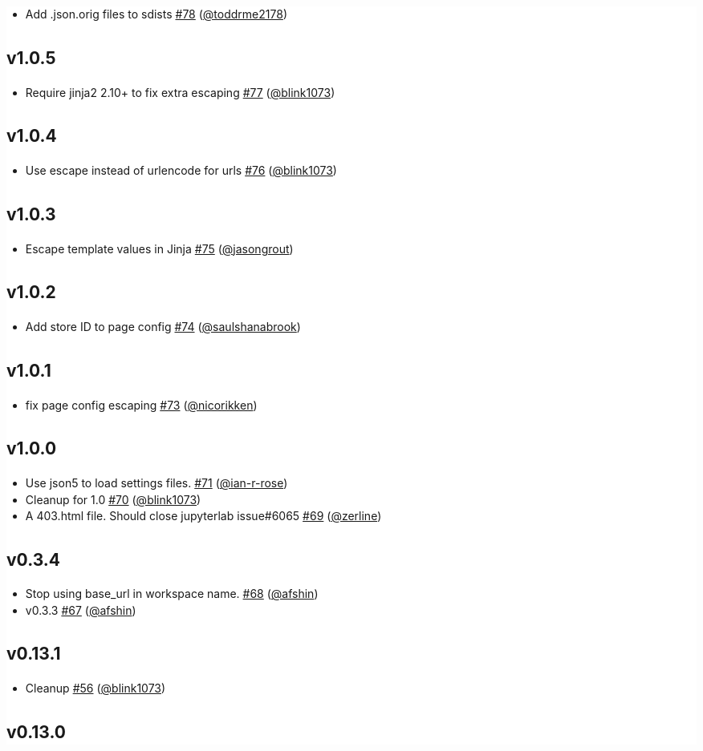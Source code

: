 * Add .json.orig files to sdists [#78](https://github.com/jupyterlab/jupyterlab_server/pull/78) ([@toddrme2178](https://github.com/toddrme2178))

## v1.0.5

* Require jinja2 2.10+ to fix extra escaping [#77](https://github.com/jupyterlab/jupyterlab_server/pull/77) ([@blink1073](https://github.com/blink1073))

## v1.0.4

* Use escape instead of urlencode for urls [#76](https://github.com/jupyterlab/jupyterlab_server/pull/76) ([@blink1073](https://github.com/blink1073))

## v1.0.3

* Escape template values in Jinja [#75](https://github.com/jupyterlab/jupyterlab_server/pull/75) ([@jasongrout](https://github.com/jasongrout))

## v1.0.2

* Add store ID to page config [#74](https://github.com/jupyterlab/jupyterlab_server/pull/74) ([@saulshanabrook](https://github.com/saulshanabrook))

## v1.0.1

* fix page config escaping [#73](https://github.com/jupyterlab/jupyterlab_server/pull/73) ([@nicorikken](https://github.com/nicorikken))

## v1.0.0

* Use json5 to load settings files. [#71](https://github.com/jupyterlab/jupyterlab_server/pull/71) ([@ian-r-rose](https://github.com/ian-r-rose))
* Cleanup for 1.0 [#70](https://github.com/jupyterlab/jupyterlab_server/pull/70) ([@blink1073](https://github.com/blink1073))
* A 403.html file. Should close jupyterlab issue#6065 [#69](https://github.com/jupyterlab/jupyterlab_server/pull/69) ([@zerline](https://github.com/zerline))

## v0.3.4

* Stop using base_url in workspace name. [#68](https://github.com/jupyterlab/jupyterlab_server/pull/68) ([@afshin](https://github.com/afshin))
* v0.3.3 [#67](https://github.com/jupyterlab/jupyterlab_server/pull/67) ([@afshin](https://github.com/afshin))

## v0.13.1

* Cleanup [#56](https://github.com/jupyterlab/jupyterlab_server/pull/56) ([@blink1073](https://github.com/blink1073))

## v0.13.0
